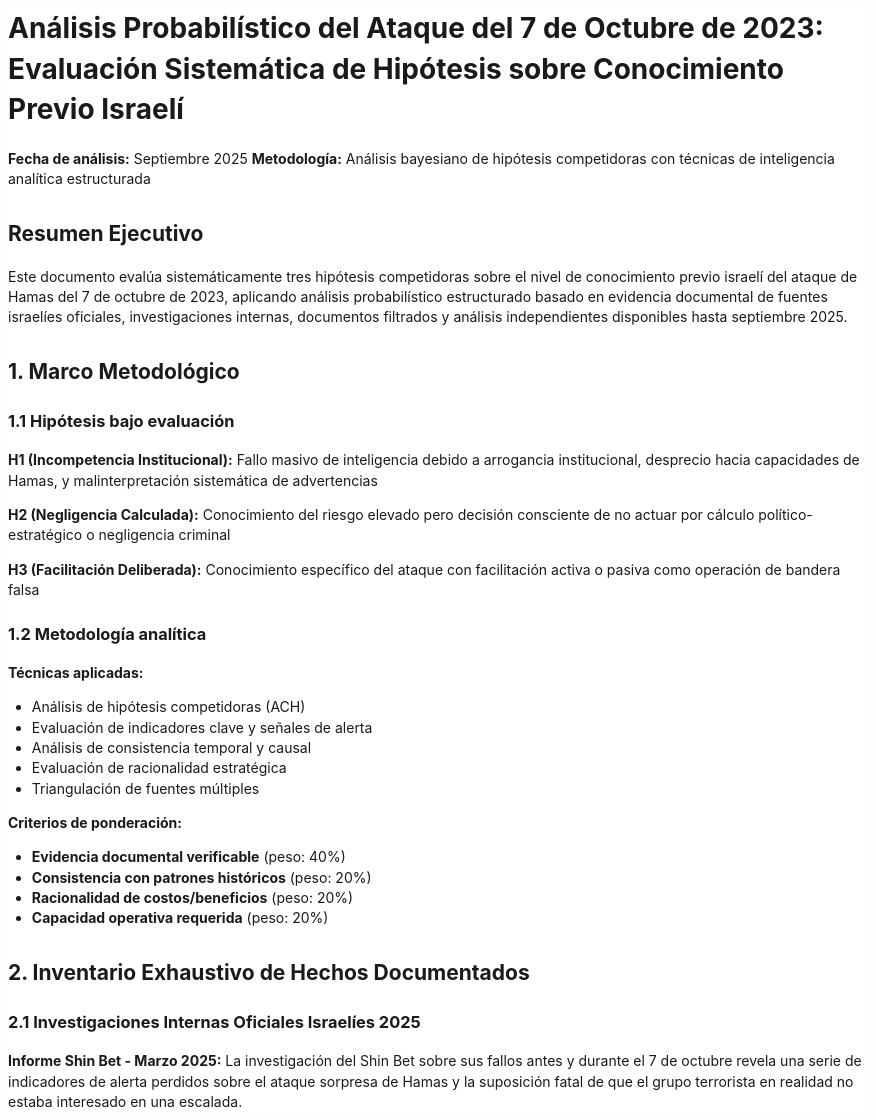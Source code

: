 # Análisis Probabilístico del Ataque del 7 de Octubre de 2023: Evaluación Sistemática de Hipótesis sobre Conocimiento Previo Israelí

**Fecha de análisis:** Septiembre 2025
**Metodología:** Análisis bayesiano de hipótesis competidoras con técnicas de inteligencia analítica estructurada

## Resumen Ejecutivo

Este documento evalúa sistemáticamente tres hipótesis competidoras sobre el nivel de conocimiento previo israelí del ataque de Hamas del 7 de octubre de 2023, aplicando análisis probabilístico estructurado basado en evidencia documental de fuentes israelíes oficiales, investigaciones internas, documentos filtrados y análisis independientes disponibles hasta septiembre 2025.

## 1. Marco Metodológico

### 1.1 Hipótesis bajo evaluación

**H1 (Incompetencia Institucional):** Fallo masivo de inteligencia debido a arrogancia institucional, desprecio hacia capacidades de Hamas, y malinterpretación sistemática de advertencias

**H2 (Negligencia Calculada):** Conocimiento del riesgo elevado pero decisión consciente de no actuar por cálculo político-estratégico o negligencia criminal

**H3 (Facilitación Deliberada):** Conocimiento específico del ataque con facilitación activa o pasiva como operación de bandera falsa

### 1.2 Metodología analítica

**Técnicas aplicadas:**
- Análisis de hipótesis competidoras (ACH)
- Evaluación de indicadores clave y señales de alerta
- Análisis de consistencia temporal y causal
- Evaluación de racionalidad estratégica
- Triangulación de fuentes múltiples

**Criterios de ponderación:**
- **Evidencia documental verificable** (peso: 40%)
- **Consistencia con patrones históricos** (peso: 20%)
- **Racionalidad de costos/beneficios** (peso: 20%)
- **Capacidad operativa requerida** (peso: 20%)

## 2. Inventario Exhaustivo de Hechos Documentados

### 2.1 Investigaciones Internas Oficiales Israelíes 2025

**Informe Shin Bet - Marzo 2025:**
La investigación del Shin Bet sobre sus fallos antes y durante el 7 de octubre revela una serie de indicadores de alerta perdidos sobre el ataque sorpresa de Hamas y la suposición fatal de que el grupo terrorista en realidad no estaba interesado en una escalada.
